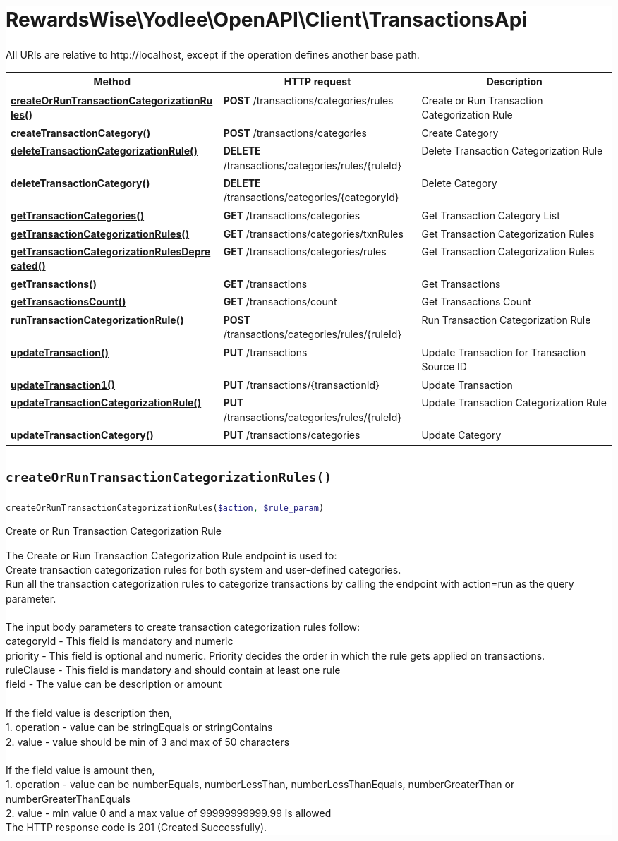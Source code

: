 # RewardsWise\Yodlee\OpenAPI\Client\TransactionsApi

All URIs are relative to http://localhost, except if the operation defines another base path.

| Method | HTTP request | Description |
| ------------- | ------------- | ------------- |
| [**createOrRunTransactionCategorizationRules()**](TransactionsApi.md#createOrRunTransactionCategorizationRules) | **POST** /transactions/categories/rules | Create or Run Transaction Categorization Rule |
| [**createTransactionCategory()**](TransactionsApi.md#createTransactionCategory) | **POST** /transactions/categories | Create Category |
| [**deleteTransactionCategorizationRule()**](TransactionsApi.md#deleteTransactionCategorizationRule) | **DELETE** /transactions/categories/rules/{ruleId} | Delete Transaction Categorization Rule |
| [**deleteTransactionCategory()**](TransactionsApi.md#deleteTransactionCategory) | **DELETE** /transactions/categories/{categoryId} | Delete Category |
| [**getTransactionCategories()**](TransactionsApi.md#getTransactionCategories) | **GET** /transactions/categories | Get Transaction Category List |
| [**getTransactionCategorizationRules()**](TransactionsApi.md#getTransactionCategorizationRules) | **GET** /transactions/categories/txnRules | Get Transaction Categorization Rules |
| [**getTransactionCategorizationRulesDeprecated()**](TransactionsApi.md#getTransactionCategorizationRulesDeprecated) | **GET** /transactions/categories/rules | Get Transaction Categorization Rules |
| [**getTransactions()**](TransactionsApi.md#getTransactions) | **GET** /transactions | Get Transactions |
| [**getTransactionsCount()**](TransactionsApi.md#getTransactionsCount) | **GET** /transactions/count | Get Transactions Count |
| [**runTransactionCategorizationRule()**](TransactionsApi.md#runTransactionCategorizationRule) | **POST** /transactions/categories/rules/{ruleId} | Run Transaction Categorization Rule |
| [**updateTransaction()**](TransactionsApi.md#updateTransaction) | **PUT** /transactions | Update Transaction for Transaction Source ID |
| [**updateTransaction1()**](TransactionsApi.md#updateTransaction1) | **PUT** /transactions/{transactionId} | Update Transaction |
| [**updateTransactionCategorizationRule()**](TransactionsApi.md#updateTransactionCategorizationRule) | **PUT** /transactions/categories/rules/{ruleId} | Update Transaction Categorization Rule |
| [**updateTransactionCategory()**](TransactionsApi.md#updateTransactionCategory) | **PUT** /transactions/categories | Update Category |


## `createOrRunTransactionCategorizationRules()`

```php
createOrRunTransactionCategorizationRules($action, $rule_param)
```

Create or Run Transaction Categorization Rule

The Create or Run Transaction Categorization Rule endpoint is used to: <br>Create transaction categorization rules for both system and user-defined categories.<br>Run all the transaction categorization rules to categorize transactions by calling the endpoint with action=run as the query parameter. <br><br>The input body parameters to create transaction categorization rules follow:<br>     categoryId - This field is mandatory and numeric<br>     priority - This field is optional and numeric. Priority decides the order in which the rule gets applied on transactions.<br>     ruleClause - This field is mandatory and should contain at least one rule<br>     field - The value can be description or amount<br><br>       If the field value is description then,<br>         1. operation - value can be stringEquals or stringContains<br>         2. value - value should be min of 3 and max of 50 characters<br><br>       If the field value is amount then, <br>         1. operation - value can be numberEquals, numberLessThan, numberLessThanEquals, numberGreaterThan or numberGreaterThanEquals<br>         2. value - min value 0 and a max value of 99999999999.99 is allowed<br>The HTTP response code is 201 (Created Successfully).
